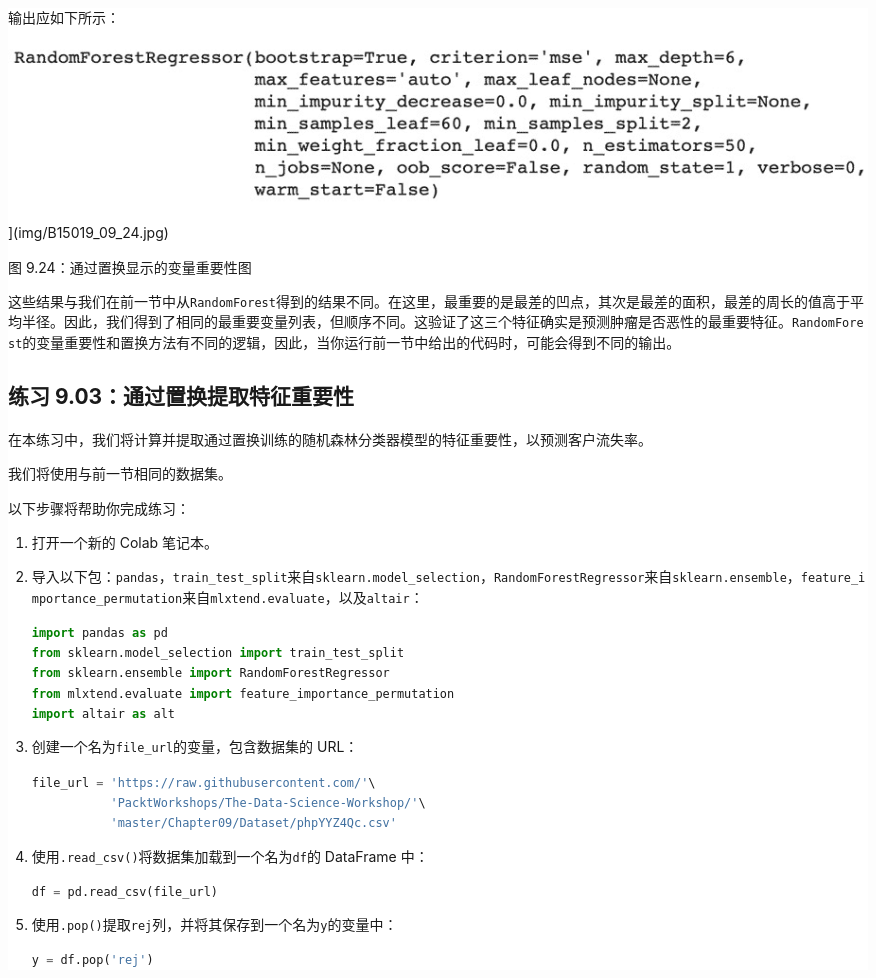 输出应如下所示：

![图 9.24：通过置换显示的变量重要性图](img/B15019_09_25.jpg)

](img/B15019_09_24.jpg)

图 9.24：通过置换显示的变量重要性图

这些结果与我们在前一节中从`RandomForest`得到的结果不同。在这里，最重要的是最差的凹点，其次是最差的面积，最差的周长的值高于平均半径。因此，我们得到了相同的最重要变量列表，但顺序不同。这验证了这三个特征确实是预测肿瘤是否恶性的最重要特征。`RandomForest`的变量重要性和置换方法有不同的逻辑，因此，当你运行前一节中给出的代码时，可能会得到不同的输出。

## 练习 9.03：通过置换提取特征重要性

在本练习中，我们将计算并提取通过置换训练的随机森林分类器模型的特征重要性，以预测客户流失率。

我们将使用与前一节相同的数据集。

以下步骤将帮助你完成练习：

1.  打开一个新的 Colab 笔记本。

1.  导入以下包：`pandas`，`train_test_split`来自`sklearn.model_selection`，`RandomForestRegressor`来自`sklearn.ensemble`，`feature_importance_permutation`来自`mlxtend.evaluate`，以及`altair`：

    ```py
    import pandas as pd
    from sklearn.model_selection import train_test_split
    from sklearn.ensemble import RandomForestRegressor
    from mlxtend.evaluate import feature_importance_permutation
    import altair as alt
    ```

1.  创建一个名为`file_url`的变量，包含数据集的 URL：

    ```py
    file_url = 'https://raw.githubusercontent.com/'\
               'PacktWorkshops/The-Data-Science-Workshop/'\
               'master/Chapter09/Dataset/phpYYZ4Qc.csv'
    ```

1.  使用`.read_csv()`将数据集加载到一个名为`df`的 DataFrame 中：

    ```py
    df = pd.read_csv(file_url)
    ```

1.  使用`.pop()`提取`rej`列，并将其保存到一个名为`y`的变量中：

    ```py
    y = df.pop('rej')
    ```
